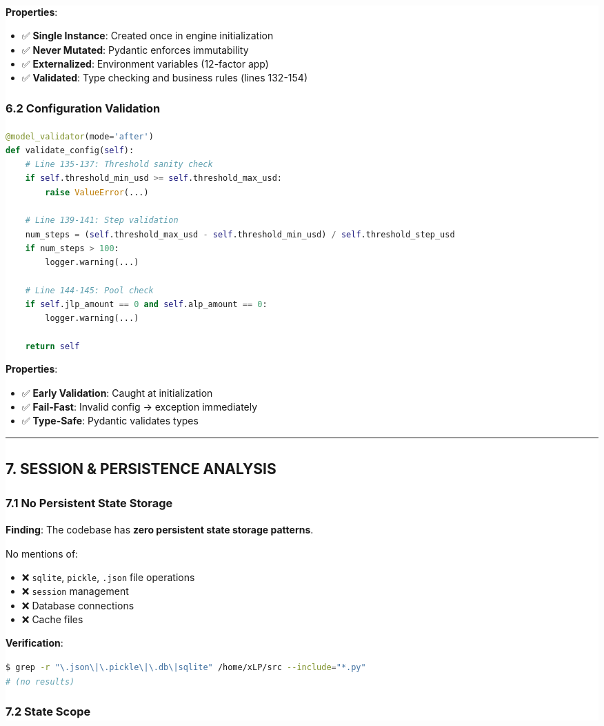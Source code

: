 **Properties**:
- ✅ **Single Instance**: Created once in engine initialization
- ✅ **Never Mutated**: Pydantic enforces immutability
- ✅ **Externalized**: Environment variables (12-factor app)
- ✅ **Validated**: Type checking and business rules (lines 132-154)

### 6.2 Configuration Validation

```python
@model_validator(mode='after')
def validate_config(self):
    # Line 135-137: Threshold sanity check
    if self.threshold_min_usd >= self.threshold_max_usd:
        raise ValueError(...)
    
    # Line 139-141: Step validation
    num_steps = (self.threshold_max_usd - self.threshold_min_usd) / self.threshold_step_usd
    if num_steps > 100:
        logger.warning(...)
    
    # Line 144-145: Pool check
    if self.jlp_amount == 0 and self.alp_amount == 0:
        logger.warning(...)
    
    return self
```

**Properties**:
- ✅ **Early Validation**: Caught at initialization
- ✅ **Fail-Fast**: Invalid config → exception immediately
- ✅ **Type-Safe**: Pydantic validates types

---

## 7. SESSION & PERSISTENCE ANALYSIS

### 7.1 No Persistent State Storage

**Finding**: The codebase has **zero persistent state storage patterns**.

No mentions of:
- ❌ `sqlite`, `pickle`, `.json` file operations
- ❌ `session` management
- ❌ Database connections
- ❌ Cache files

**Verification**:
```bash
$ grep -r "\.json\|\.pickle\|\.db\|sqlite" /home/xLP/src --include="*.py"
# (no results)
```

### 7.2 State Scope
